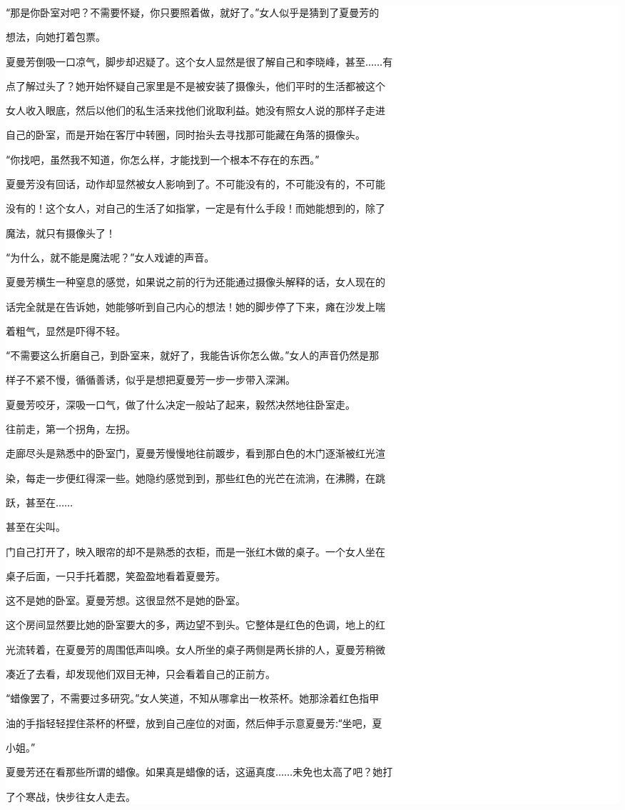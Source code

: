 “那是你卧室对吧？不需要怀疑，你只要照着做，就好了。”女人似乎是猜到了夏曼芳的

想法，向她打着包票。

夏曼芳倒吸一口凉气，脚步却迟疑了。这个女人显然是很了解自己和李晓峰，甚至……有

点了解过头了？她开始怀疑自己家里是不是被安装了摄像头，他们平时的生活都被这个

女人收入眼底，然后以他们的私生活来找他们讹取利益。她没有照女人说的那样子走进

自己的卧室，而是开始在客厅中转圈，同时抬头去寻找那可能藏在角落的摄像头。

“你找吧，虽然我不知道，你怎么样，才能找到一个根本不存在的东西。”

夏曼芳没有回话，动作却显然被女人影响到了。不可能没有的，不可能没有的，不可能

没有的！这个女人，对自己的生活了如指掌，一定是有什么手段！而她能想到的，除了

魔法，就只有摄像头了！

“为什么，就不能是魔法呢？”女人戏谑的声音。

夏曼芳横生一种窒息的感觉，如果说之前的行为还能通过摄像头解释的话，女人现在的

话完全就是在告诉她，她能够听到自己内心的想法！她的脚步停了下来，瘫在沙发上喘

着粗气，显然是吓得不轻。

“不需要这么折磨自己，到卧室来，就好了，我能告诉你怎么做。”女人的声音仍然是那

样子不紧不慢，循循善诱，似乎是想把夏曼芳一步一步带入深渊。

夏曼芳咬牙，深吸一口气，做了什么决定一般站了起来，毅然决然地往卧室走。

往前走，第一个拐角，左拐。

走廊尽头是熟悉中的卧室门，夏曼芳慢慢地往前踱步，看到那白色的木门逐渐被红光渲

染，每走一步便红得深一些。她隐约感觉到到，那些红色的光芒在流淌，在沸腾，在跳

跃，甚至在……

甚至在尖叫。

门自己打开了，映入眼帘的却不是熟悉的衣柜，而是一张红木做的桌子。一个女人坐在

桌子后面，一只手托着腮，笑盈盈地看着夏曼芳。

这不是她的卧室。夏曼芳想。这很显然不是她的卧室。

这个房间显然要比她的卧室要大的多，两边望不到头。它整体是红色的色调，地上的红

光流转着，在夏曼芳的周围低声叫唤。女人所坐的桌子两侧是两长排的人，夏曼芳稍微

凑近了去看，却发现他们双目无神，只会看着自己的正前方。

“蜡像罢了，不需要过多研究。”女人笑道，不知从哪拿出一枚茶杯。她那涂着红色指甲

油的手指轻轻捏住茶杯的杯壁，放到自己座位的对面，然后伸手示意夏曼芳:“坐吧，夏

小姐。”

夏曼芳还在看那些所谓的蜡像。如果真是蜡像的话，这逼真度……未免也太高了吧？她打

了个寒战，快步往女人走去。

